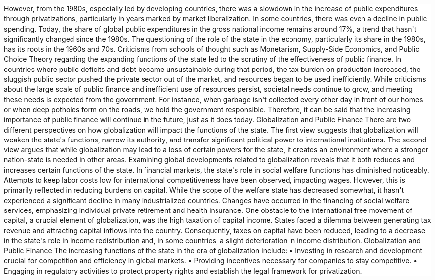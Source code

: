 However, from the 1980s, especially led by developing countries, there was a slowdown in the increase of
public expenditures through privatizations, particularly in years marked by market liberalization. In some
countries, there was even a decline in public spending. Today, the share of global public expenditures in
the gross national income remains around 17%, a trend that hasn't significantly changed since the 1980s.
The questioning of the role of the state in the economy, particularly its share in the 1980s, has its roots in
the 1960s and 70s. Criticisms from schools of thought such as Monetarism, Supply-Side Economics, and
Public Choice Theory regarding the expanding functions of the state led to the scrutiny of the
effectiveness of public finance. In countries where public deficits and debt became unsustainable during
that period, the tax burden on production increased, the sluggish public sector pushed the private sector
out of the market, and resources began to be used inefficiently.
While criticisms about the large scale of public finance and inefficient use of resources persist, societal
needs continue to grow, and meeting these needs is expected from the government. For instance, when
garbage isn't collected every other day in front of our homes or when deep potholes form on the roads,
we hold the government responsible. Therefore, it can be said that the increasing importance of public
finance will continue in the future, just as it does today.
Globalization and Public Finance
There are two different perspectives on how globalization will impact the functions of the state. The first
view suggests that globalization will weaken the state's functions, narrow its authority, and transfer
significant political power to international institutions. The second view argues that while globalization
may lead to a loss of certain powers for the state, it creates an environment where a stronger nation-state
is needed in other areas.
Examining global developments related to globalization reveals that it both reduces and increases certain
functions of the state. In financial markets, the state's role in social welfare functions has diminished
noticeably. Attempts to keep labor costs low for international competitiveness have been observed,
impacting wages. However, this is primarily reflected in reducing burdens on capital. While the scope of
the welfare state has decreased somewhat, it hasn't experienced a significant decline in many
industrialized countries. Changes have occurred in the financing of social welfare services, emphasizing
individual private retirement and health insurance.
One obstacle to the international free movement of capital, a crucial element of globalization, was the
high taxation of capital income. States faced a dilemma between generating tax revenue and attracting
capital inflows into the country. Consequently, taxes on capital have been reduced, leading to a decrease
in the state's role in income redistribution and, in some countries, a slight deterioration in income
distribution.
Globalization and Public Finance
The increasing functions of the state in the era of globalization include:
• Investing in research and development crucial for competition and efficiency in global markets.
• Providing incentives necessary for companies to stay competitive.
• Engaging in regulatory activities to protect property rights and establish the legal framework for
privatization.